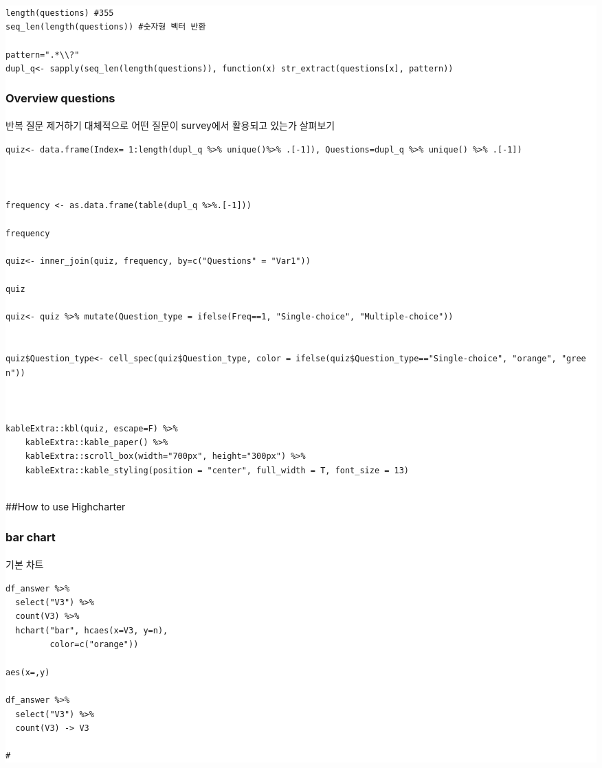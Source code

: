 
```{r}
length(questions) #355
seq_len(length(questions)) #숫자형 벡터 반환

pattern=".*\\?"
dupl_q<- sapply(seq_len(length(questions)), function(x) str_extract(questions[x], pattern))

```


### Overview questions 

반복 질문 제거하기
대체적으로 어떤 질문이 survey에서 활용되고 있는가 살펴보기 

```{r}
quiz<- data.frame(Index= 1:length(dupl_q %>% unique()%>% .[-1]), Questions=dupl_q %>% unique() %>% .[-1])



frequency <- as.data.frame(table(dupl_q %>%.[-1]))

frequency

quiz<- inner_join(quiz, frequency, by=c("Questions" = "Var1"))

quiz

quiz<- quiz %>% mutate(Question_type = ifelse(Freq==1, "Single-choice", "Multiple-choice"))


quiz$Question_type<- cell_spec(quiz$Question_type, color = ifelse(quiz$Question_type=="Single-choice", "orange", "green"))



kableExtra::kbl(quiz, escape=F) %>%
    kableExtra::kable_paper() %>% 
    kableExtra::scroll_box(width="700px", height="300px") %>%
    kableExtra::kable_styling(position = "center", full_width = T, font_size = 13)


```


##How to use Highcharter




### bar chart

기본 차트
```{r}
df_answer %>%
  select("V3") %>%
  count(V3) %>%
  hchart("bar", hcaes(x=V3, y=n),
         color=c("orange"))

aes(x=,y)

df_answer %>%
  select("V3") %>%
  count(V3) -> V3

#   
```